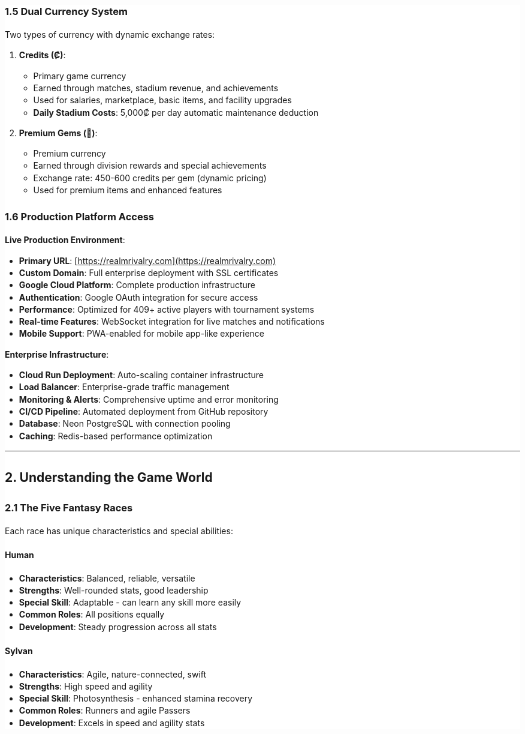 ### 1.5 Dual Currency System

Two types of currency with dynamic exchange rates:

1. **Credits (₡)**:
   - Primary game currency
   - Earned through matches, stadium revenue, and achievements
   - Used for salaries, marketplace, basic items, and facility upgrades
   - **Daily Stadium Costs**: 5,000₡ per day automatic maintenance deduction

2. **Premium Gems (💎)**:
   - Premium currency
   - Earned through division rewards and special achievements
   - Exchange rate: 450-600 credits per gem (dynamic pricing)
   - Used for premium items and enhanced features

### 1.6 Production Platform Access

**Live Production Environment**:
- **Primary URL**: [https://realmrivalry.com](https://realmrivalry.com)
- **Custom Domain**: Full enterprise deployment with SSL certificates
- **Google Cloud Platform**: Complete production infrastructure
- **Authentication**: Google OAuth integration for secure access
- **Performance**: Optimized for 409+ active players with tournament systems
- **Real-time Features**: WebSocket integration for live matches and notifications
- **Mobile Support**: PWA-enabled for mobile app-like experience

**Enterprise Infrastructure**:
- **Cloud Run Deployment**: Auto-scaling container infrastructure
- **Load Balancer**: Enterprise-grade traffic management
- **Monitoring & Alerts**: Comprehensive uptime and error monitoring
- **CI/CD Pipeline**: Automated deployment from GitHub repository
- **Database**: Neon PostgreSQL with connection pooling
- **Caching**: Redis-based performance optimization

---

## 2. Understanding the Game World

### 2.1 The Five Fantasy Races

Each race has unique characteristics and special abilities:

#### Human
- **Characteristics**: Balanced, reliable, versatile
- **Strengths**: Well-rounded stats, good leadership
- **Special Skill**: Adaptable - can learn any skill more easily
- **Common Roles**: All positions equally
- **Development**: Steady progression across all stats

#### Sylvan
- **Characteristics**: Agile, nature-connected, swift
- **Strengths**: High speed and agility
- **Special Skill**: Photosynthesis - enhanced stamina recovery
- **Common Roles**: Runners and agile Passers
- **Development**: Excels in speed and agility stats
